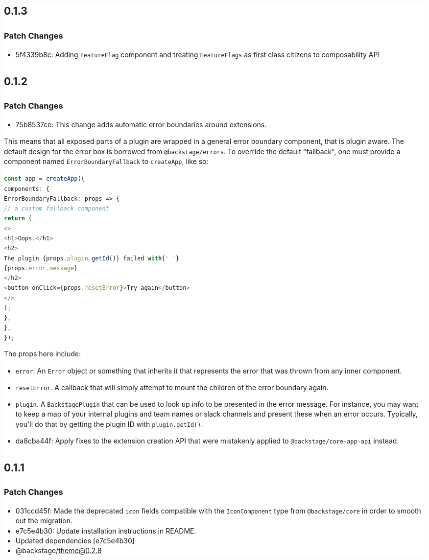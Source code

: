 ## 0.1.3

### Patch Changes

- 5f4339b8c: Adding `FeatureFlag` component and treating `FeatureFlags` as first class citizens to composability API

## 0.1.2

### Patch Changes

- 75b8537ce: This change adds automatic error boundaries around extensions.

 This means that all exposed parts of a plugin are wrapped in a general error boundary component, that is plugin aware. The default design for the error box is borrowed from `@backstage/errors`. To override the default "fallback", one must provide a component named `ErrorBoundaryFallback` to `createApp`, like so:

 ```ts
 const app = createApp({
 components: {
 ErrorBoundaryFallback: props => {
 // a custom fallback component
 return (
 <>
 <h1>Oops.</h1>
 <h2>
 The plugin {props.plugin.getId()} failed with{' '}
 {props.error.message}
 </h2>
 <button onClick={props.resetError}>Try again</button>
 </>
 );
 },
 },
 });
 ```

 The props here include:

 - `error`. An `Error` object or something that inherits it that represents the error that was thrown from any inner component.
 - `resetError`. A callback that will simply attempt to mount the children of the error boundary again.
 - `plugin`. A `BackstagePlugin` that can be used to look up info to be presented in the error message. For instance, you may want to keep a map of your internal plugins and team names or slack channels and present these when an error occurs. Typically, you'll do that by getting the plugin ID with `plugin.getId()`.

- da8cba44f: Apply fixes to the extension creation API that were mistakenly applied to `@backstage/core-app-api` instead.

## 0.1.1

### Patch Changes

- 031ccd45f: Made the deprecated `icon` fields compatible with the `IconComponent` type from `@backstage/core` in order to smooth out the migration.
- e7c5e4b30: Update installation instructions in README.
- Updated dependencies [e7c5e4b30]
 - @backstage/theme@0.2.8

